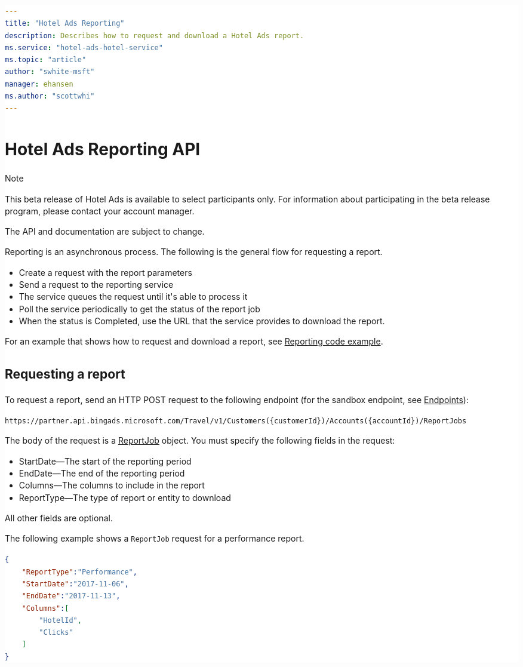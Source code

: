 ```yaml
---
title: "Hotel Ads Reporting"
description: Describes how to request and download a Hotel Ads report.
ms.service: "hotel-ads-hotel-service"
ms.topic: "article"
author: "swhite-msft"
manager: ehansen
ms.author: "scottwhi"
---
```


# Hotel Ads Reporting API

> [!NOTE]
> This beta release of Hotel Ads is available to select participants only. For information about participating in the beta release program, please contact your account manager.
>
> The API and documentation are subject to change.

Reporting is an asynchronous process. The following is the general flow for requesting a report.

- Create a request with the report parameters
- Send a request to the reporting service
- The service queues the request until it's able to process it
- Poll the service periodically to get the status of the report job
- When the status is Completed, use the URL that the service provides to download the report.

For an example that shows how to request and download a report, see [Reporting code example](code-example-reporting.md).

## Requesting a report

To request a report, send an HTTP POST request to the following endpoint (for the sandbox endpoint, see [Endpoints](reference.md#endpoints)):

`https://partner.api.bingads.microsoft.com/Travel/v1/Customers({customerId})/Accounts({accountId})/ReportJobs`

The body of the request is a [ReportJob](reference.md#reportjob) object. You must specify the following fields in the request:

- StartDate&mdash;The start of the reporting period
- EndDate&mdash;The end of the reporting period
- Columns&mdash;The columns to include in the report
- ReportType&mdash;The type of report or entity to download

All other fields are optional.

The following example shows a `ReportJob` request for a performance report.

```json
{
    "ReportType":"Performance", 
    "StartDate":"2017-11-06", 
    "EndDate":"2017-11-13", 
    "Columns":[  
        "HotelId", 
        "Clicks" 
    ] 
}
```

